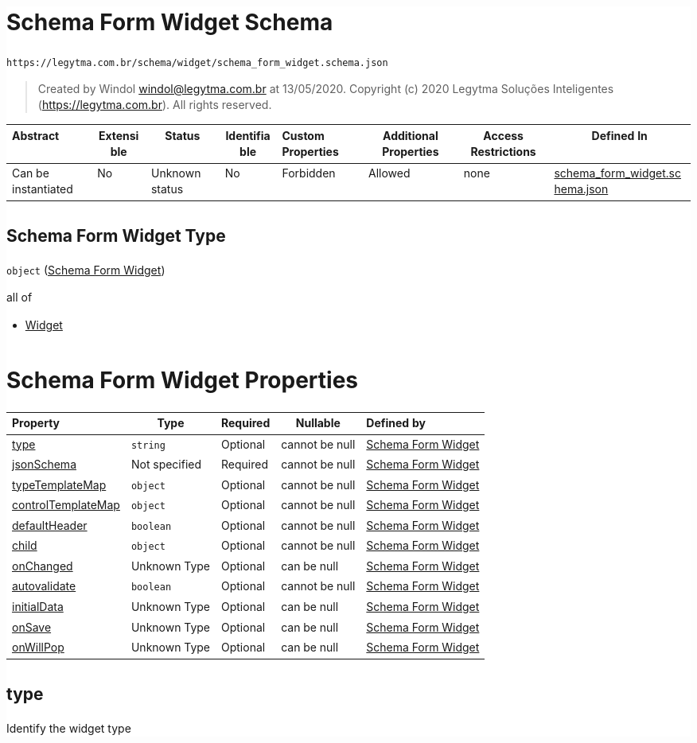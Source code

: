 # Schema Form Widget Schema

```txt
https://legytma.com.br/schema/widget/schema_form_widget.schema.json
```




> Created by Windol [windol@legytma.com.br](mailto:windol@legytma.com.br) at 13/05/2020.
> Copyright (c) 2020 Legytma Soluções Inteligentes (<https://legytma.com.br>). All rights reserved.
>

| Abstract            | Extensible | Status         | Identifiable | Custom Properties | Additional Properties | Access Restrictions | Defined In                                                                                               |
| :------------------ | ---------- | -------------- | ------------ | :---------------- | --------------------- | ------------------- | -------------------------------------------------------------------------------------------------------- |
| Can be instantiated | No         | Unknown status | No           | Forbidden         | Allowed               | none                | [schema_form_widget.schema.json](../schema/widget/schema_form_widget.schema.json) |

## Schema Form Widget Type

`object` ([Schema Form Widget](schema_form_widget.md))

all of

-   [Widget](input_decoration-properties-widget-5.md)

# Schema Form Widget Properties

| Property                                  | Type          | Required | Nullable       | Defined by                                                                                                                                                                                                          |
| :---------------------------------------- | ------------- | -------- | -------------- | :------------------------------------------------------------------------------------------------------------------------------------------------------------------------------------------------------------------ |
| [type](#type)                             | `string`      | Optional | cannot be null | [Schema Form Widget](widget-definitions-type.md)                                                                        |
| [jsonSchema](#jsonSchema)                 | Not specified | Required | cannot be null | [Schema Form Widget](schema_form_widget-properties-jsonschema.md)                                                 |
| [typeTemplateMap](#typeTemplateMap)       | `object`      | Optional | cannot be null | [Schema Form Widget](schema_form_widget-properties-map-schema-type-widget-template-dynamic.md) |
| [controlTemplateMap](#controlTemplateMap) | `object`      | Optional | cannot be null | [Schema Form Widget](schema_form_widget-properties-map-string-widget-template-dynamic.md)        |
| [defaultHeader](#defaultHeader)           | `boolean`     | Optional | cannot be null | [Schema Form Widget](button_bar_theme_data-properties-boolean.md)                                                                   |
| [child](#child)                           | `object`      | Optional | cannot be null | [Schema Form Widget](input_decoration-properties-widget-5.md)                                                                             |
| [onChanged](#onChanged)                   | Unknown Type  | Optional | can be null    | [Schema Form Widget](bottom_app_bar_theme-properties-dynamic.md)                                                                     |
| [autovalidate](#autovalidate)             | `boolean`     | Optional | cannot be null | [Schema Form Widget](button_bar_theme_data-properties-boolean.md)                                                                    |
| [initialData](#initialData)               | Unknown Type  | Optional | can be null    | [Schema Form Widget](bottom_app_bar_theme-properties-dynamic.md)                                                                   |
| [onSave](#onSave)                         | Unknown Type  | Optional | can be null    | [Schema Form Widget](bottom_app_bar_theme-properties-dynamic.md)                                                                        |
| [onWillPop](#onWillPop)                   | Unknown Type  | Optional | can be null    | [Schema Form Widget](bottom_app_bar_theme-properties-dynamic.md)                                                                     |

## type

Identify the widget type
